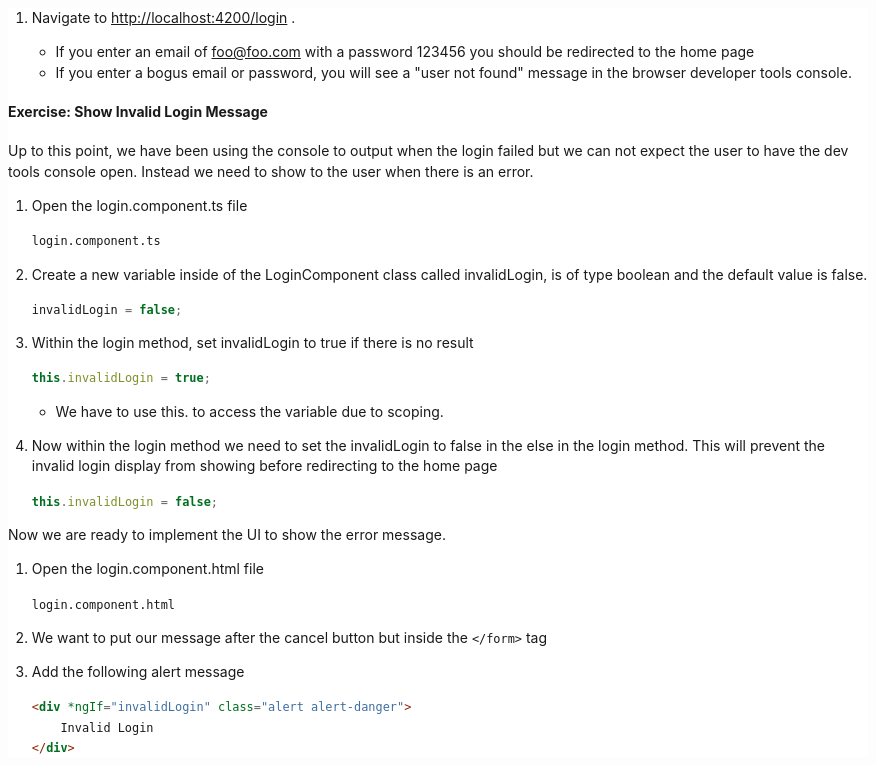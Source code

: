 1. Navigate to [http://localhost:4200/login](http://localhost:4200/login) .

    * If you enter an email of foo@foo.com with a password 123456 you should be redirected to the home page
    * If you enter a bogus email or password, you will see a "user not found" message in the browser developer tools console.

<div class="exercise-end"></div>

<h4 class="exercise-start">
    <b>Exercise</b>:  Show Invalid Login Message
</h4>

Up to this point, we have been using the console to output when the login failed but we can not expect the user to have the dev tools console open.  Instead we need to show to the user when there is an error.

1. Open the login.component.ts file

    ```bash
    login.component.ts
    ```

1. Create a new variable inside of the LoginComponent class called invalidLogin, is of type boolean and the default value is false.

    ```TypeScript
    invalidLogin = false;
    ```

1. Within the login method, set invalidLogin to true if there is no result

    ```TypeScript
    this.invalidLogin = true;
    ```

    * We have to use this. to access the variable due to scoping.

1. Now within the login method we need to set the invalidLogin to false in the else in the login method.  This will prevent the invalid login display from showing before redirecting to the home page

    ```TypeScript
    this.invalidLogin = false;
    ```

Now we are ready to implement the UI to show the error message.

1. Open the login.component.html file

    ```bash
    login.component.html
    ```

1. We want to put our message after the cancel button but inside the `</form>` tag
1. Add the following alert message

    ```html
    <div *ngIf="invalidLogin" class="alert alert-danger">
        Invalid Login
    </div>
    ```
<div class="exercise-end"></div>
